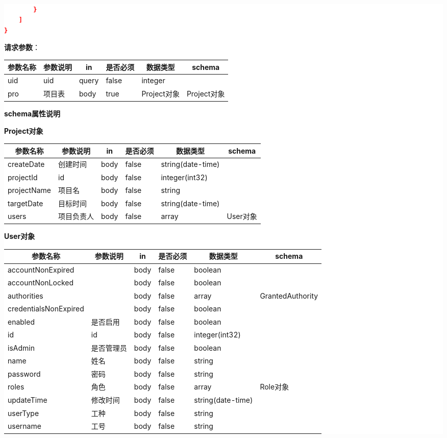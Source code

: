 ```json
		}
	]
}
```


**请求参数**：

| 参数名称 | 参数说明 | in    | 是否必须 | 数据类型    | schema      |
| -------- | -------- | ----- | -------- | ----------- | ----------- |
| uid      | uid      | query | false    | integer     |             |
| pro      | 项目表   | body  | true     | Project对象 | Project对象 |

**schema属性说明**



**Project对象**

| 参数名称    | 参数说明   | in   | 是否必须 | 数据类型          | schema   |
| ----------- | ---------- | ---- | -------- | ----------------- | -------- |
| createDate  | 创建时间   | body | false    | string(date-time) |          |
| projectId   | id         | body | false    | integer(int32)    |          |
| projectName | 项目名     | body | false    | string            |          |
| targetDate  | 目标时间   | body | false    | string(date-time) |          |
| users       | 项目负责人 | body | false    | array             | User对象 |

**User对象**

| 参数名称              | 参数说明   | in   | 是否必须 | 数据类型          | schema           |
| --------------------- | ---------- | ---- | -------- | ----------------- | ---------------- |
| accountNonExpired     |            | body | false    | boolean           |                  |
| accountNonLocked      |            | body | false    | boolean           |                  |
| authorities           |            | body | false    | array             | GrantedAuthority |
| credentialsNonExpired |            | body | false    | boolean           |                  |
| enabled               | 是否启用   | body | false    | boolean           |                  |
| id                    | id         | body | false    | integer(int32)    |                  |
| isAdmin               | 是否管理员 | body | false    | boolean           |                  |
| name                  | 姓名       | body | false    | string            |                  |
| password              | 密码       | body | false    | string            |                  |
| roles                 | 角色       | body | false    | array             | Role对象         |
| updateTime            | 修改时间   | body | false    | string(date-time) |                  |
| userType              | 工种       | body | false    | string            |                  |
| username              | 工号       | body | false    | string            |                  |
